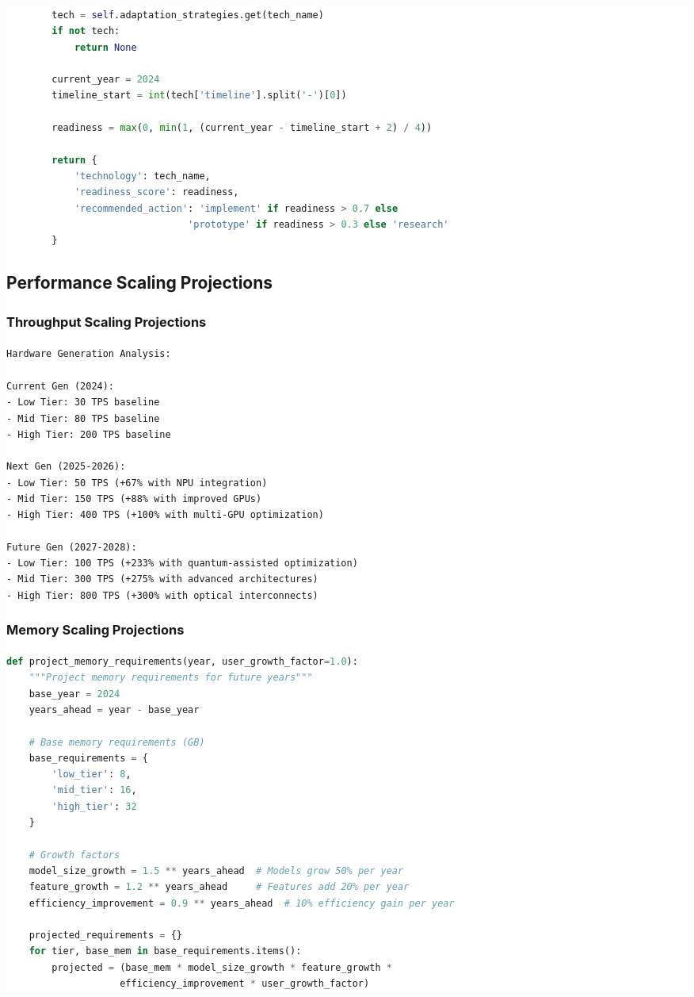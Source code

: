```python
        tech = self.adaptation_strategies.get(tech_name)
        if not tech:
            return None
        
        current_year = 2024
        timeline_start = int(tech['timeline'].split('-')[0])
        
        readiness = max(0, min(1, (current_year - timeline_start + 2) / 4))
        
        return {
            'technology': tech_name,
            'readiness_score': readiness,
            'recommended_action': 'implement' if readiness > 0.7 else 
                                'prototype' if readiness > 0.3 else 'research'
        }
```

## Performance Scaling Projections

### Throughput Scaling Projections
```
Hardware Generation Analysis:

Current Gen (2024):
- Low Tier: 30 TPS baseline
- Mid Tier: 80 TPS baseline  
- High Tier: 200 TPS baseline

Next Gen (2025-2026):
- Low Tier: 50 TPS (+67% with NPU integration)
- Mid Tier: 150 TPS (+88% with improved GPUs)
- High Tier: 400 TPS (+100% with multi-GPU optimization)

Future Gen (2027-2028):
- Low Tier: 100 TPS (+233% with quantum-assisted optimization)
- Mid Tier: 300 TPS (+275% with advanced architectures)
- High Tier: 800 TPS (+300% with optical interconnects)
```

### Memory Scaling Projections
```python
def project_memory_requirements(year, user_growth_factor=1.0):
    """Project memory requirements for future years"""
    base_year = 2024
    years_ahead = year - base_year
    
    # Base memory requirements (GB)
    base_requirements = {
        'low_tier': 8,
        'mid_tier': 16,
        'high_tier': 32
    }
    
    # Growth factors
    model_size_growth = 1.5 ** years_ahead  # Models grow 50% per year
    feature_growth = 1.2 ** years_ahead     # Features add 20% per year
    efficiency_improvement = 0.9 ** years_ahead  # 10% efficiency gain per year
    
    projected_requirements = {}
    for tier, base_mem in base_requirements.items():
        projected = (base_mem * model_size_growth * feature_growth * 
                    efficiency_improvement * user_growth_factor)
```